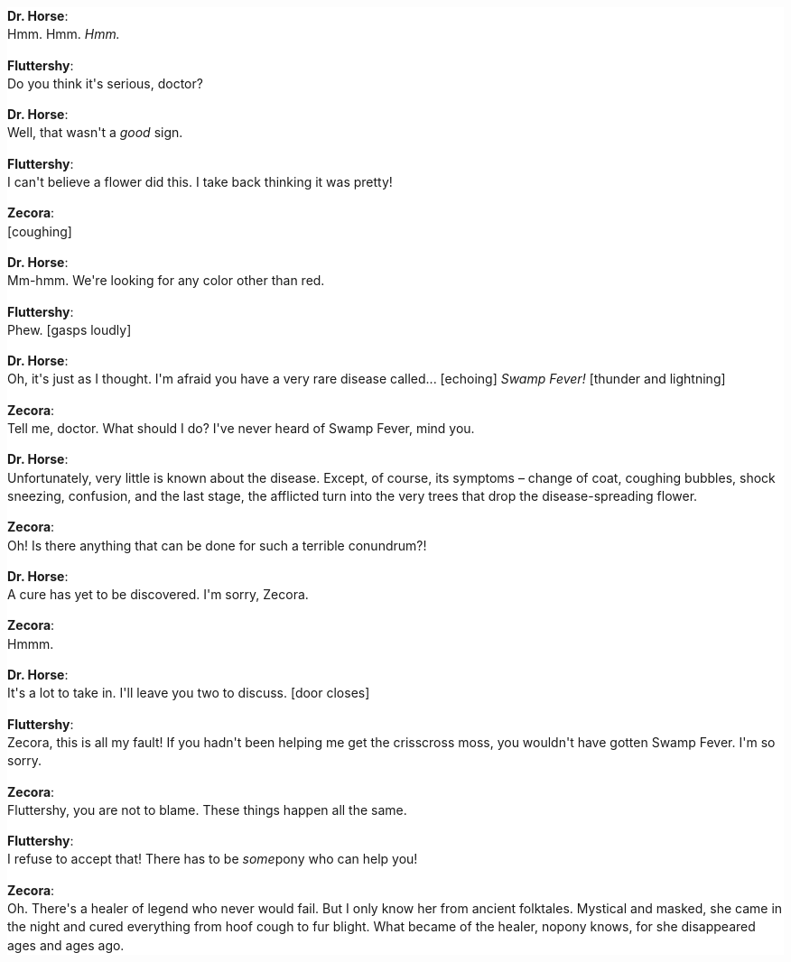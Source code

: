 **Dr. Horse**:  
Hmm. Hmm. *Hmm.*

**Fluttershy**:  
Do you think it's serious, doctor?

**Dr. Horse**:  
Well, that wasn't a *good* sign.

**Fluttershy**:  
I can't believe a flower did this. I take back thinking it was pretty!

**Zecora**:  
[coughing]

**Dr. Horse**:  
Mm-hmm. We're looking for any color other than red.

**Fluttershy**:  
Phew. [gasps loudly]

**Dr. Horse**:  
Oh, it's just as I thought. I'm afraid you have a very rare disease called... [echoing] *Swamp Fever!*
[thunder and lightning]

**Zecora**:  
Tell me, doctor. What should I do? I've never heard of Swamp Fever, mind you.

**Dr. Horse**:  
Unfortunately, very little is known about the disease. Except, of course, its symptoms – change of coat, coughing bubbles, shock sneezing, confusion, and the last stage, the afflicted turn into the very trees that drop the disease-spreading flower.

**Zecora**:  
Oh! Is there anything that can be done for such a terrible conundrum?!

**Dr. Horse**:  
A cure has yet to be discovered. I'm sorry, Zecora.

**Zecora**:  
Hmmm.

**Dr. Horse**:  
It's a lot to take in. I'll leave you two to discuss.
[door closes]

**Fluttershy**:  
Zecora, this is all my fault! If you hadn't been helping me get the crisscross moss, you wouldn't have gotten Swamp Fever. I'm so sorry.

**Zecora**:  
Fluttershy, you are not to blame. These things happen all the same.

**Fluttershy**:  
I refuse to accept that! There has to be *some*pony who can help you!

**Zecora**:  
Oh. There's a healer of legend who never would fail. But I only know her from ancient folktales. Mystical and masked, she came in the night and cured everything from hoof cough to fur blight. What became of the healer, nopony knows, for she disappeared ages and ages ago.
